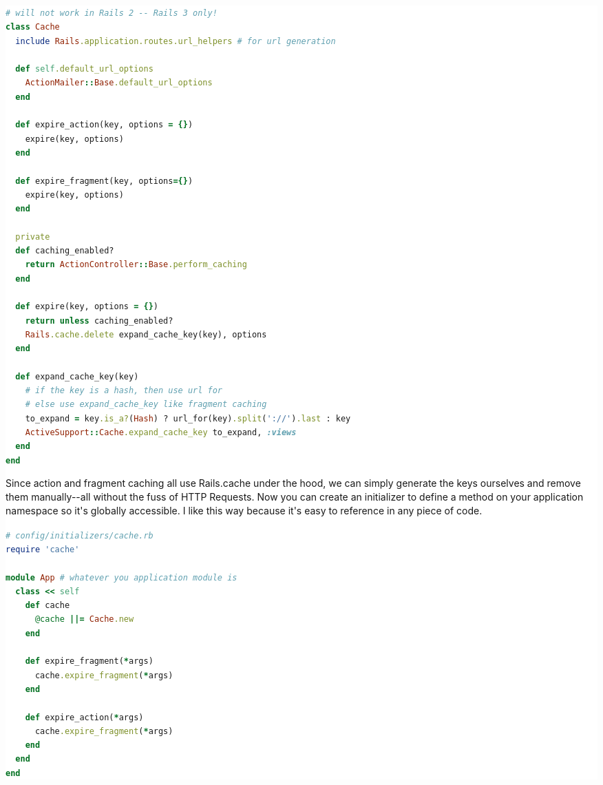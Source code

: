 ```ruby
# will not work in Rails 2 -- Rails 3 only!
class Cache
  include Rails.application.routes.url_helpers # for url generation

  def self.default_url_options
    ActionMailer::Base.default_url_options
  end

  def expire_action(key, options = {})
    expire(key, options)
  end

  def expire_fragment(key, options={})
    expire(key, options)
  end

  private
  def caching_enabled?
    return ActionController::Base.perform_caching
  end

  def expire(key, options = {})
    return unless caching_enabled?
    Rails.cache.delete expand_cache_key(key), options
  end

  def expand_cache_key(key)
    # if the key is a hash, then use url for
    # else use expand_cache_key like fragment caching
    to_expand = key.is_a?(Hash) ? url_for(key).split('://').last : key
    ActiveSupport::Cache.expand_cache_key to_expand, :views
  end
end
```

Since action and fragment caching all use Rails.cache under the hood, we
can simply generate the keys ourselves and remove them manually--all
without the fuss of HTTP Requests. Now you can create an initializer to
define a method on your application namespace so it's globally
accessible. I like this way because it's easy to reference in any piece
of code.

```ruby
# config/initializers/cache.rb
require 'cache'

module App # whatever you application module is
  class << self
    def cache
      @cache ||= Cache.new
    end

    def expire_fragment(*args)
      cache.expire_fragment(*args)
    end

    def expire_action(*args)
      cache.expire_fragment(*args)
    end
  end
end
```
